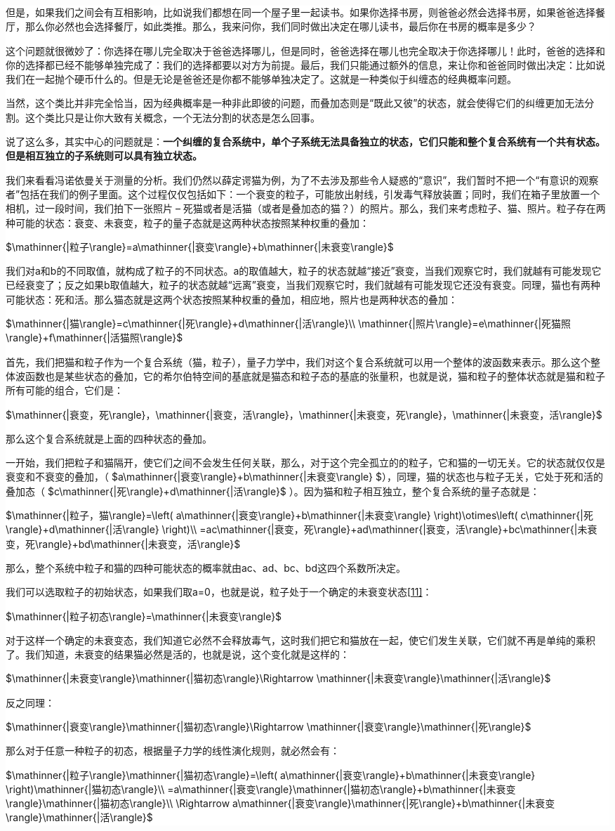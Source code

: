 但是，如果我们之间会有互相影响，比如说我们都想在同一个屋子里一起读书。如果你选择书房，则爸爸必然会选择书房，如果爸爸选择餐厅，那么你必然也会选择餐厅，如此类推。那么，我来问你，我们同时做出决定在哪儿读书，最后你在书房的概率是多少？

这个问题就很微妙了：你选择在哪儿完全取决于爸爸选择哪儿，但是同时，爸爸选择在哪儿也完全取决于你选择哪儿！此时，爸爸的选择和你的选择都已经不能够单独完成了：我们的选择都要以对方为前提。最后，我们只能通过额外的信息，来让你和爸爸同时做出决定：比如说我们在一起抛个硬币什么的。但是无论是爸爸还是你都不能够单独决定了。这就是一种类似于纠缠态的经典概率问题。

当然，这个类比并非完全恰当，因为经典概率是一种非此即彼的问题，而叠加态则是“既此又彼”的状态，就会使得它们的纠缠更加无法分割。这个类比只是让你大致有关概念，一个无法分割的状态是怎么回事。



说了这么多，其实中心的问题就是：**一个纠缠的复合系统中，单个子系统无法具备独立的状态，它们只能和整个复合系统有一个共有状态。但是相互独立的子系统则可以具有独立状态。**



我们来看看冯诺依曼关于测量的分析。我们仍然以薛定谔猫为例，为了不去涉及那些令人疑惑的“意识”，我们暂时不把一个“有意识的观察者”包括在我们的例子里面。这个过程仅仅包括如下：一个衰变的粒子，可能放出射线，引发毒气释放装置；同时，我们在箱子里放置一个相机，过一段时间，我们拍下一张照片 – 死猫或者是活猫（或者是叠加态的猫？）的照片。那么，我们来考虑粒子、猫、照片。粒子存在两种可能的状态：衰变、未衰变，粒子的量子态就是这两种状态按照某种权重的叠加：

$\mathinner{|粒子\rangle}=a\mathinner{|衰变\rangle}+b\mathinner{|未衰变\rangle}$

我们对a和b的不同取值，就构成了粒子的不同状态。a的取值越大，粒子的状态就越“接近”衰变，当我们观察它时，我们就越有可能发现它已经衰变了；反之如果b取值越大，粒子的状态就越“远离”衰变，当我们观察它时，我们就越有可能发现它还没有衰变。同理，猫也有两种可能状态：死和活。那么猫态就是这两个状态按照某种权重的叠加，相应地，照片也是两种状态的叠加：

$\mathinner{|猫\rangle}=c\mathinner{|死\rangle}+d\mathinner{|活\rangle}\\ \mathinner{|照片\rangle}=e\mathinner{|死猫照\rangle}+f\mathinner{|活猫照\rangle}$

首先，我们把猫和粒子作为一个复合系统（猫，粒子），量子力学中，我们对这个复合系统就可以用一个整体的波函数来表示。那么这个整体波函数也是某些状态的叠加，它的希尔伯特空间的基底就是猫态和粒子态的基底的张量积，也就是说，猫和粒子的整体状态就是猫和粒子所有可能的组合，它们是：

$\mathinner{|衰变，死\rangle}，\mathinner{|衰变，活\rangle}，\mathinner{|未衰变，死\rangle}，\mathinner{|未衰变，活\rangle}$

那么这个复合系统就是上面的四种状态的叠加。

一开始，我们把粒子和猫隔开，使它们之间不会发生任何关联，那么，对于这个完全孤立的的粒子，它和猫的一切无关。它的状态就仅仅是衰变和不衰变的叠加，（ $a\mathinner{|衰变\rangle}+b\mathinner{|未衰变\rangle} $），同理，猫的状态也与粒子无关，它处于死和活的叠加态（ $c\mathinner{|死\rangle}+d\mathinner{|活\rangle}$ ）。因为猫和粒子相互独立，整个复合系统的量子态就是：

$\mathinner{|粒子，猫\rangle}=\left( a\mathinner{|衰变\rangle}+b\mathinner{|未衰变\rangle} \right)\otimes\left( c\mathinner{|死\rangle}+d\mathinner{|活\rangle} \right)\\ =ac\mathinner{|衰变，死\rangle}+ad\mathinner{|衰变，活\rangle}+bc\mathinner{|未衰变，死\rangle}+bd\mathinner{|未衰变，活\rangle}$

那么，整个系统中粒子和猫的四种可能状态的概率就由ac、ad、bc、bd这四个系数所决定。

我们可以选取粒子的初始状态，如果我们取a=0，也就是说，粒子处于一个确定的未衰变状态[[11\]](https://zhuanlan.zhihu.com/p/33017837/edit#_ftn11)：

$\mathinner{|粒子初态\rangle}=\mathinner{|未衰变\rangle}$

对于这样一个确定的未衰变态，我们知道它必然不会释放毒气，这时我们把它和猫放在一起，使它们发生关联，它们就不再是单纯的乘积了。我们知道，未衰变的结果猫必然是活的，也就是说，这个变化就是这样的：

$\mathinner{|未衰变\rangle}\mathinner{|猫初态\rangle}\Rightarrow \mathinner{|未衰变\rangle}\mathinner{|活\rangle}$

反之同理：

$\mathinner{|衰变\rangle}\mathinner{|猫初态\rangle}\Rightarrow \mathinner{|衰变\rangle}\mathinner{|死\rangle}$

那么对于任意一种粒子的初态，根据量子力学的线性演化规则，就必然会有：

$\mathinner{|粒子\rangle}\mathinner{|猫初态\rangle}=\left( a\mathinner{|衰变\rangle}+b\mathinner{|未衰变\rangle} \right)\mathinner{|猫初态\rangle}\\ =a\mathinner{|衰变\rangle}\mathinner{|猫初态\rangle}+b\mathinner{|未衰变\rangle}\mathinner{|猫初态\rangle}\\ \Rightarrow a\mathinner{|衰变\rangle}\mathinner{|死\rangle}+b\mathinner{|未衰变\rangle}\mathinner{|活\rangle}$
